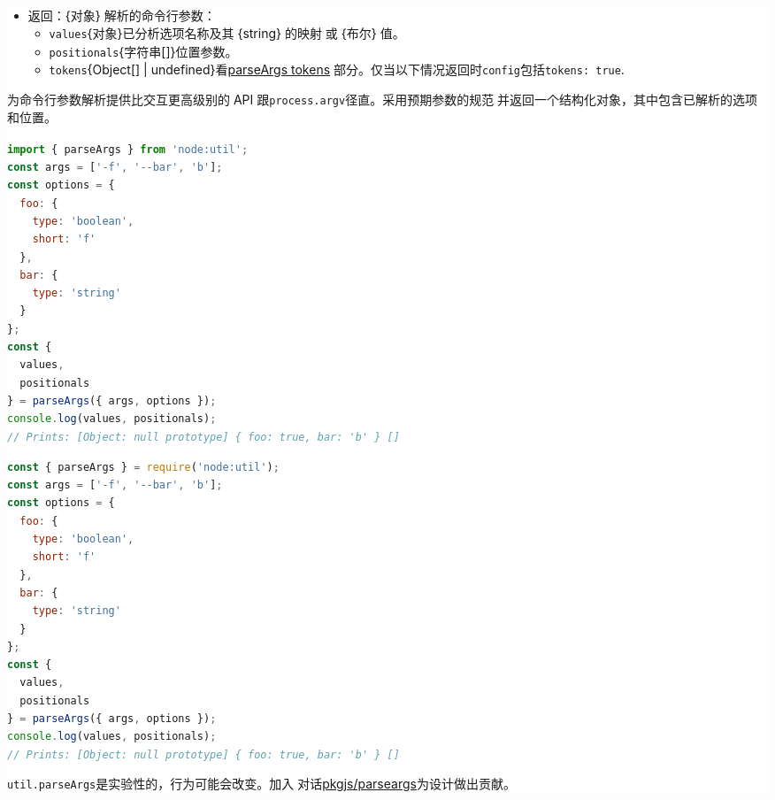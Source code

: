 *   返回：{对象} 解析的命令行参数：
    *   `values`{对象}已分析选项名称及其 {string} 的映射
        或 {布尔} 值。
    *   `positionals`{字符串\[]}位置参数。
    *   `tokens`{Object\[] | undefined}看[parseArgs tokens](#parseargs-tokens)
        部分。仅当以下情况返回时`config`包括`tokens: true`.

为命令行参数解析提供比交互更高级别的 API
跟`process.argv`径直。采用预期参数的规范
并返回一个结构化对象，其中包含已解析的选项和位置。

```mjs
import { parseArgs } from 'node:util';
const args = ['-f', '--bar', 'b'];
const options = {
  foo: {
    type: 'boolean',
    short: 'f'
  },
  bar: {
    type: 'string'
  }
};
const {
  values,
  positionals
} = parseArgs({ args, options });
console.log(values, positionals);
// Prints: [Object: null prototype] { foo: true, bar: 'b' } []
```

```cjs
const { parseArgs } = require('node:util');
const args = ['-f', '--bar', 'b'];
const options = {
  foo: {
    type: 'boolean',
    short: 'f'
  },
  bar: {
    type: 'string'
  }
};
const {
  values,
  positionals
} = parseArgs({ args, options });
console.log(values, positionals);
// Prints: [Object: null prototype] { foo: true, bar: 'b' } []
```

`util.parseArgs`是实验性的，行为可能会改变。加入
对话[pkgjs/parseargs][]为设计做出贡献。


[Common System Errors]: errors.md#common-system-errors
[Custom inspection functions on objects]: #custom-inspection-functions-on-objects
[Custom promisified functions]: #custom-promisified-functions
[Customizing `util.inspect` colors]: #customizing-utilinspect-colors
[Internationalization]: intl.md
[Module Namespace Object]: https://tc39.github.io/ecma262/#sec-module-namespace-exotic-objects
[WHATWG Encoding Standard]: https://encoding.spec.whatwg.org/
[`'uncaughtException'`]: process.md#event-uncaughtexception
[`'warning'`]: process.md#event-warning
[`Array.isArray()`]: https://developer.mozilla.org/en-US/docs/Web/JavaScript/Reference/Global_Objects/Array/isArray
[`ArrayBuffer.isView()`]: https://developer.mozilla.org/en-US/docs/Web/JavaScript/Reference/Global_Objects/ArrayBuffer/isView
[`ArrayBuffer`]: https://developer.mozilla.org/en-US/docs/Web/JavaScript/Reference/Global_Objects/ArrayBuffer
[`Buffer.isBuffer()`]: buffer.md#static-method-bufferisbufferobj
[`DataView`]: https://developer.mozilla.org/en-US/docs/Web/JavaScript/Reference/Global_Objects/DataView
[`Date`]: https://developer.mozilla.org/en-US/docs/Web/JavaScript/Reference/Global_Objects/Date
[`Error`]: errors.md#class-error
[`Float32Array`]: https://developer.mozilla.org/en-US/docs/Web/JavaScript/Reference/Global_Objects/Float32Array
[`Float64Array`]: https://developer.mozilla.org/en-US/docs/Web/JavaScript/Reference/Global_Objects/Float64Array
[`Int16Array`]: https://developer.mozilla.org/en-US/docs/Web/JavaScript/Reference/Global_Objects/Int16Array
[`Int32Array`]: https://developer.mozilla.org/en-US/docs/Web/JavaScript/Reference/Global_Objects/Int32Array
[`Int8Array`]: https://developer.mozilla.org/en-US/docs/Web/JavaScript/Reference/Global_Objects/Int8Array
[`Map`]: https://developer.mozilla.org/en-US/docs/Web/JavaScript/Reference/Global_Objects/Map
[`Object.assign()`]: https://developer.mozilla.org/en-US/docs/Web/JavaScript/Reference/Global_Objects/Object/assign
[`Object.freeze()`]: https://developer.mozilla.org/en-US/docs/Web/JavaScript/Reference/Global_Objects/Object/freeze
[`Promise`]: https://developer.mozilla.org/en-US/docs/Web/JavaScript/Reference/Global_Objects/Promise
[`Proxy`]: https://developer.mozilla.org/en-US/docs/Web/JavaScript/Reference/Global_Objects/Proxy
[`Set`]: https://developer.mozilla.org/en-US/docs/Web/JavaScript/Reference/Global_Objects/Set
[`SharedArrayBuffer`]: https://developer.mozilla.org/en-US/docs/Web/JavaScript/Reference/Global_Objects/SharedArrayBuffer
[`TypedArray`]: https://developer.mozilla.org/en-US/docs/Web/JavaScript/Reference/Global_Objects/TypedArray
[`Uint16Array`]: https://developer.mozilla.org/en-US/docs/Web/JavaScript/Reference/Global_Objects/Uint16Array
[`Uint32Array`]: https://developer.mozilla.org/en-US/docs/Web/JavaScript/Reference/Global_Objects/Uint32Array
[`Uint8Array`]: https://developer.mozilla.org/en-US/docs/Web/JavaScript/Reference/Global_Objects/Uint8Array
[`Uint8ClampedArray`]: https://developer.mozilla.org/en-US/docs/Web/JavaScript/Reference/Global_Objects/Uint8ClampedArray
[`WeakMap`]: https://developer.mozilla.org/en-US/docs/Web/JavaScript/Reference/Global_Objects/WeakMap
[`WeakSet`]: https://developer.mozilla.org/en-US/docs/Web/JavaScript/Reference/Global_Objects/WeakSet
[`WebAssembly.Module`]: https://developer.mozilla.org/en-US/docs/Web/JavaScript/Reference/Global_Objects/WebAssembly/Module
[`assert.deepStrictEqual()`]: assert.md#assertdeepstrictequalactual-expected-message
[`console.error()`]: console.md#consoleerrordata-args
[`napi_create_external()`]: n-api.md#napi_create_external
[`target` and `handler`]: https://developer.mozilla.org/en-US/docs/Web/JavaScript/Reference/Global_Objects/Proxy#Terminology
[`tty.hasColors()`]: tty.md#writestreamhascolorscount-env
[`util.format()`]: #utilformatformat-args
[`util.inspect()`]: #utilinspectobject-options
[`util.promisify()`]: #utilpromisifyoriginal
[`util.types.isAnyArrayBuffer()`]: #utiltypesisanyarraybuffervalue
[`util.types.isArrayBuffer()`]: #utiltypesisarraybuffervalue
[`util.types.isDate()`]: #utiltypesisdatevalue
[`util.types.isNativeError()`]: #utiltypesisnativeerrorvalue
[`util.types.isSharedArrayBuffer()`]: #utiltypesissharedarraybuffervalue
[async function]: https://developer.mozilla.org/en-US/docs/Web/JavaScript/Reference/Statements/async_function
[compare function]: https://developer.mozilla.org/en-US/docs/Web/JavaScript/Reference/Global_Objects/Array/sort#Parameters
[constructor]: https://developer.mozilla.org/en-US/docs/Web/JavaScript/Reference/Global_Objects/Object/constructor
[default sort]: https://developer.mozilla.org/en-US/docs/Web/JavaScript/Reference/Global_Objects/Array/sort
[global symbol registry]: https://developer.mozilla.org/en-US/docs/Web/JavaScript/Reference/Global_Objects/Symbol/for
[list of deprecated APIS]: deprecations.md#list-of-deprecated-apis
[pkgjs/parseargs]: https://github.com/pkgjs/parseargs
[semantically incompatible]: https://github.com/nodejs/node/issues/4179
[util.inspect.custom]: #utilinspectcustom